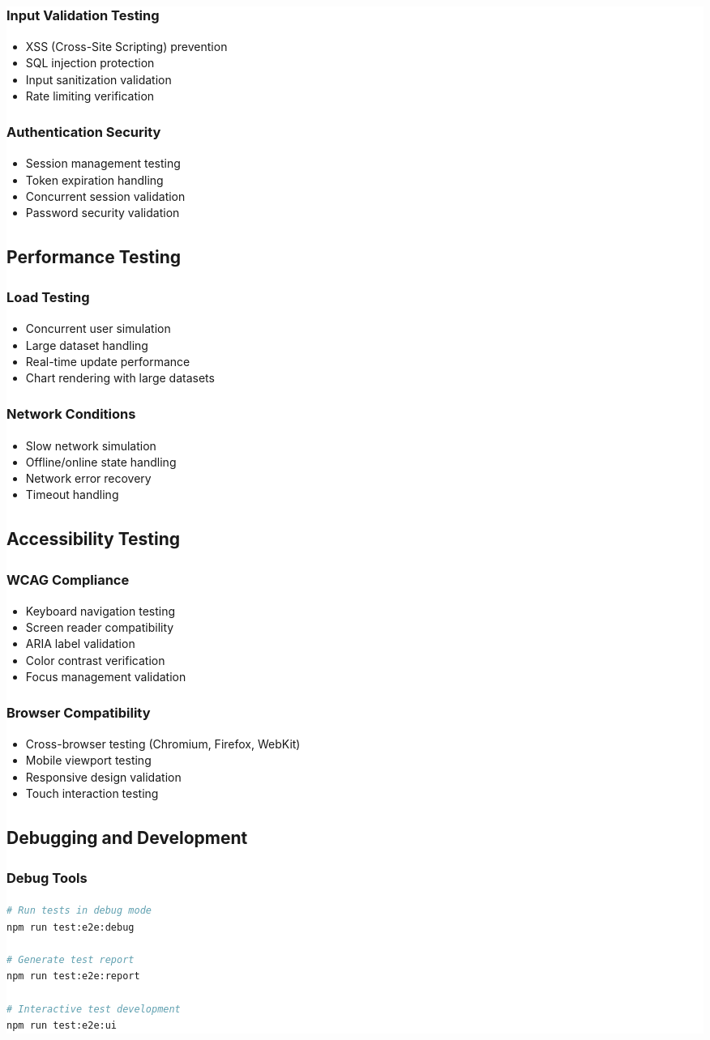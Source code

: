### Input Validation Testing
- XSS (Cross-Site Scripting) prevention
- SQL injection protection
- Input sanitization validation
- Rate limiting verification

### Authentication Security
- Session management testing
- Token expiration handling
- Concurrent session validation
- Password security validation

## Performance Testing

### Load Testing
- Concurrent user simulation
- Large dataset handling
- Real-time update performance
- Chart rendering with large datasets

### Network Conditions
- Slow network simulation
- Offline/online state handling
- Network error recovery
- Timeout handling

## Accessibility Testing

### WCAG Compliance
- Keyboard navigation testing
- Screen reader compatibility
- ARIA label validation
- Color contrast verification
- Focus management validation

### Browser Compatibility
- Cross-browser testing (Chromium, Firefox, WebKit)
- Mobile viewport testing
- Responsive design validation
- Touch interaction testing

## Debugging and Development

### Debug Tools
```bash
# Run tests in debug mode
npm run test:e2e:debug

# Generate test report
npm run test:e2e:report

# Interactive test development
npm run test:e2e:ui
```
